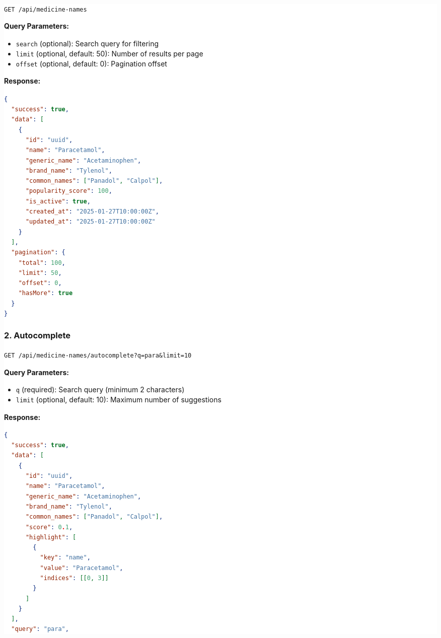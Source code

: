 ```http
GET /api/medicine-names
```

**Query Parameters:**
- `search` (optional): Search query for filtering
- `limit` (optional, default: 50): Number of results per page
- `offset` (optional, default: 0): Pagination offset

**Response:**
```json
{
  "success": true,
  "data": [
    {
      "id": "uuid",
      "name": "Paracetamol",
      "generic_name": "Acetaminophen",
      "brand_name": "Tylenol",
      "common_names": ["Panadol", "Calpol"],
      "popularity_score": 100,
      "is_active": true,
      "created_at": "2025-01-27T10:00:00Z",
      "updated_at": "2025-01-27T10:00:00Z"
    }
  ],
  "pagination": {
    "total": 100,
    "limit": 50,
    "offset": 0,
    "hasMore": true
  }
}
```

### 2. Autocomplete

```http
GET /api/medicine-names/autocomplete?q=para&limit=10
```

**Query Parameters:**
- `q` (required): Search query (minimum 2 characters)
- `limit` (optional, default: 10): Maximum number of suggestions

**Response:**
```json
{
  "success": true,
  "data": [
    {
      "id": "uuid",
      "name": "Paracetamol",
      "generic_name": "Acetaminophen",
      "brand_name": "Tylenol",
      "common_names": ["Panadol", "Calpol"],
      "score": 0.1,
      "highlight": [
        {
          "key": "name",
          "value": "Paracetamol",
          "indices": [[0, 3]]
        }
      ]
    }
  ],
  "query": "para",
```